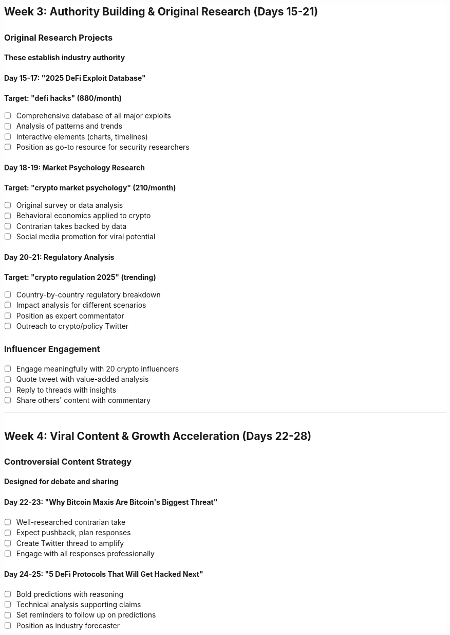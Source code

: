 
## Week 3: Authority Building & Original Research (Days 15-21)

### Original Research Projects
**These establish industry authority**

#### Day 15-17: "2025 DeFi Exploit Database"
**Target: "defi hacks" (880/month)**
- [ ] Comprehensive database of all major exploits
- [ ] Analysis of patterns and trends
- [ ] Interactive elements (charts, timelines)
- [ ] Position as go-to resource for security researchers

#### Day 18-19: Market Psychology Research
**Target: "crypto market psychology" (210/month)**
- [ ] Original survey or data analysis
- [ ] Behavioral economics applied to crypto
- [ ] Contrarian takes backed by data
- [ ] Social media promotion for viral potential

#### Day 20-21: Regulatory Analysis
**Target: "crypto regulation 2025" (trending)**
- [ ] Country-by-country regulatory breakdown
- [ ] Impact analysis for different scenarios
- [ ] Position as expert commentator
- [ ] Outreach to crypto/policy Twitter

### Influencer Engagement
- [ ] Engage meaningfully with 20 crypto influencers
- [ ] Quote tweet with value-added analysis
- [ ] Reply to threads with insights
- [ ] Share others' content with commentary

---

## Week 4: Viral Content & Growth Acceleration (Days 22-28)

### Controversial Content Strategy
**Designed for debate and sharing**

#### Day 22-23: "Why Bitcoin Maxis Are Bitcoin's Biggest Threat"
- [ ] Well-researched contrarian take
- [ ] Expect pushback, plan responses
- [ ] Create Twitter thread to amplify
- [ ] Engage with all responses professionally

#### Day 24-25: "5 DeFi Protocols That Will Get Hacked Next"
- [ ] Bold predictions with reasoning
- [ ] Technical analysis supporting claims
- [ ] Set reminders to follow up on predictions
- [ ] Position as industry forecaster
